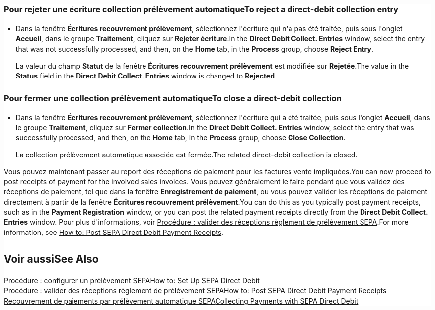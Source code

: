 ### <a name="to-reject-a-direct-debit-collection-entry"></a><span data-ttu-id="635cb-141">Pour rejeter une écriture collection prélèvement automatique</span><span class="sxs-lookup"><span data-stu-id="635cb-141">To reject a direct-debit collection entry</span></span>  

* <span data-ttu-id="635cb-142">Dans la fenêtre **Écritures recouvrement prélèvement**, sélectionnez l'écriture qui n'a pas été traitée, puis sous l'onglet **Accueil**, dans le groupe **Traitement**, cliquez sur **Rejeter écriture**.</span><span class="sxs-lookup"><span data-stu-id="635cb-142">In the **Direct Debit Collect. Entries** window, select the entry that was not successfully processed, and then, on the **Home** tab, in the **Process** group, choose **Reject Entry**.</span></span>  

     <span data-ttu-id="635cb-143">La valeur du champ **Statut** de la fenêtre **Écritures recouvrement prélèvement** est modifiée sur **Rejetée**.</span><span class="sxs-lookup"><span data-stu-id="635cb-143">The value in the **Status** field in the **Direct Debit Collect. Entries** window is changed to **Rejected**.</span></span>  

### <a name="to-close-a-direct-debit-collection"></a><span data-ttu-id="635cb-144">Pour fermer une collection prélèvement automatique</span><span class="sxs-lookup"><span data-stu-id="635cb-144">To close a direct-debit collection</span></span>  
*  <span data-ttu-id="635cb-145">Dans la fenêtre **Écritures recouvrement prélèvement**, sélectionnez l'écriture qui a été traitée, puis sous l'onglet **Accueil**, dans le groupe **Traitement**, cliquez sur **Fermer collection**.</span><span class="sxs-lookup"><span data-stu-id="635cb-145">In the **Direct Debit Collect. Entries** window, select the entry that was successfully processed, and then, on the **Home** tab, in the **Process** group, choose **Close Collection**.</span></span>  

     <span data-ttu-id="635cb-146">La collection prélèvement automatique associée est fermée.</span><span class="sxs-lookup"><span data-stu-id="635cb-146">The related direct-debit collection is closed.</span></span>  

<span data-ttu-id="635cb-147">Vous pouvez maintenant passer au report des réceptions de paiement pour les factures vente impliquées.</span><span class="sxs-lookup"><span data-stu-id="635cb-147">You can now proceed to post receipts of payment for the involved sales invoices.</span></span> <span data-ttu-id="635cb-148">Vous pouvez généralement le faire pendant que vous validez des réceptions de paiement, tel que dans la fenêtre **Enregistrement de paiement**, ou vous pouvez valider les réceptions de paiement directement à partir de la fenêtre **Écritures recouvrement prélèvement**.</span><span class="sxs-lookup"><span data-stu-id="635cb-148">You can do this as you typically post payment receipts, such as in the **Payment Registration** window, or you can post the related payment receipts directly from the **Direct Debit Collect. Entries** window.</span></span> <span data-ttu-id="635cb-149">Pour plus d'informations, voir [Procédure : valider des réceptions règlement de prélèvement SEPA](finance-how-to-post-sepa-direct-debit-payment-receipts.md).</span><span class="sxs-lookup"><span data-stu-id="635cb-149">For more information, see [How to: Post SEPA Direct Debit Payment Receipts](finance-how-to-post-sepa-direct-debit-payment-receipts.md).</span></span>  

## <a name="see-also"></a><span data-ttu-id="635cb-150">Voir aussi</span><span class="sxs-lookup"><span data-stu-id="635cb-150">See Also</span></span>  
[<span data-ttu-id="635cb-151">Procédure : configurer un prélèvement SEPA</span><span class="sxs-lookup"><span data-stu-id="635cb-151">How to: Set Up SEPA Direct Debit</span></span>](finance-how-to-set-up-sepa-direct-debit.md)  
[<span data-ttu-id="635cb-152">Procédure : valider des réceptions règlement de prélèvement SEPA</span><span class="sxs-lookup"><span data-stu-id="635cb-152">How to: Post SEPA Direct Debit Payment Receipts</span></span>](finance-how-to-post-sepa-direct-debit-payment-receipts.md)  
[<span data-ttu-id="635cb-153">Recouvrement de paiements par prélèvement automatique SEPA</span><span class="sxs-lookup"><span data-stu-id="635cb-153">Collecting Payments with SEPA Direct Debit</span></span>](finance-collect-payments-with-sepa-direct-debit.md)  

